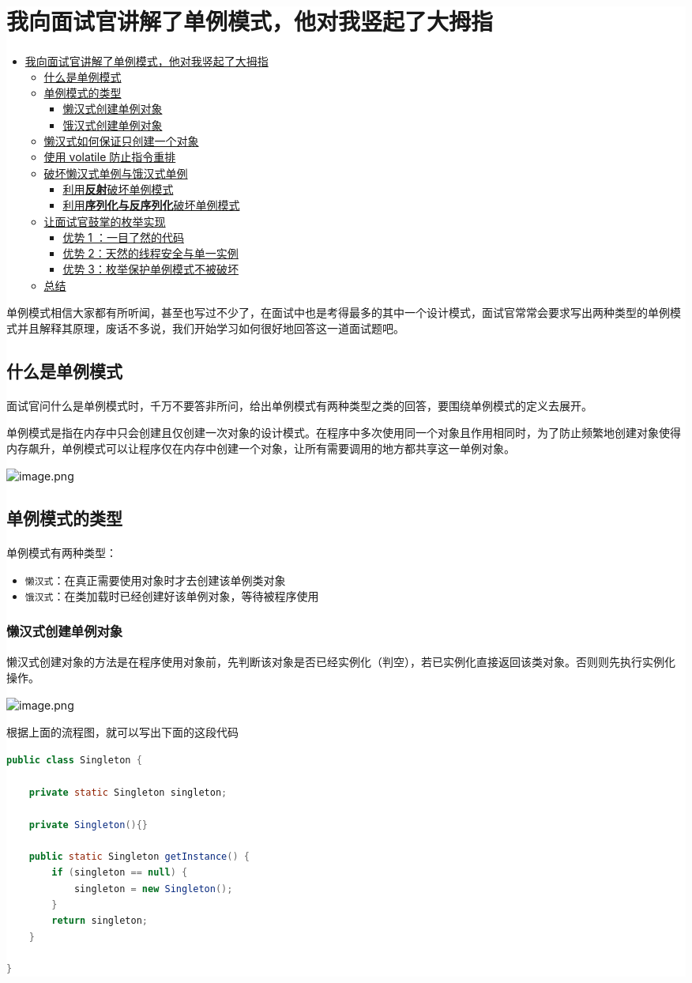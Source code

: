 # 我向面试官讲解了单例模式，他对我竖起了大拇指

* [我向面试官讲解了单例模式，他对我竖起了大拇指](#我向面试官讲解了单例模式他对我竖起了大拇指)
   * [什么是单例模式](#什么是单例模式)
   * [单例模式的类型](#单例模式的类型)
      * [懒汉式创建单例对象](#懒汉式创建单例对象)
      * [饿汉式创建单例对象](#饿汉式创建单例对象)
   * [懒汉式如何保证只创建一个对象](#懒汉式如何保证只创建一个对象)
   * [使用 volatile 防止指令重排](#使用-volatile-防止指令重排)
   * [破坏懒汉式单例与饿汉式单例](#破坏懒汉式单例与饿汉式单例)
      * [利用<strong>反射</strong>破坏单例模式](#利用反射破坏单例模式)
      * [利用<strong>序列化与反序列化</strong>破坏单例模式](#利用序列化与反序列化破坏单例模式)
   * [让面试官鼓掌的枚举实现](#让面试官鼓掌的枚举实现)
      * [优势 1 ：一目了然的代码](#优势-1-一目了然的代码)
      * [优势 2：天然的线程安全与单一实例](#优势-2天然的线程安全与单一实例)
      * [优势 3：枚举保护单例模式不被破坏](#优势-3枚举保护单例模式不被破坏)
   * [总结](#总结)

单例模式相信大家都有所听闻，甚至也写过不少了，在面试中也是考得最多的其中一个设计模式，面试官常常会要求写出两种类型的单例模式并且解释其原理，废话不多说，我们开始学习如何很好地回答这一道面试题吧。

## 什么是单例模式

面试官问什么是单例模式时，千万不要答非所问，给出单例模式有两种类型之类的回答，要围绕单例模式的定义去展开。

单例模式是指在内存中只会创建且仅创建一次对象的设计模式。在程序中多次使用同一个对象且作用相同时，为了防止频繁地创建对象使得内存飙升，单例模式可以让程序仅在内存中创建一个对象，让所有需要调用的地方都共享这一单例对象。

![image.png](https://cdn.nlark.com/yuque/0/2020/png/1694029/1594515126698-896e6443-0f9e-4c8c-b4a0-bb04c9e1cb6d.png)

## 单例模式的类型

单例模式有两种类型：

- `懒汉式`：在真正需要使用对象时才去创建该单例类对象
- `饿汉式`：在类加载时已经创建好该单例对象，等待被程序使用

### 懒汉式创建单例对象

懒汉式创建对象的方法是在程序使用对象前，先判断该对象是否已经实例化（判空），若已实例化直接返回该类对象。否则则先执行实例化操作。

![image.png](https://cdn.nlark.com/yuque/0/2020/png/1694029/1594515539226-eb87f0e1-1620-4afc-b140-a3dfb0b16dcc.png)

根据上面的流程图，就可以写出下面的这段代码

```java
public class Singleton {
    
    private static Singleton singleton;
    
    private Singleton(){}
    
    public static Singleton getInstance() {
        if (singleton == null) {
            singleton = new Singleton();
        }
        return singleton;
    }
    
}
```

